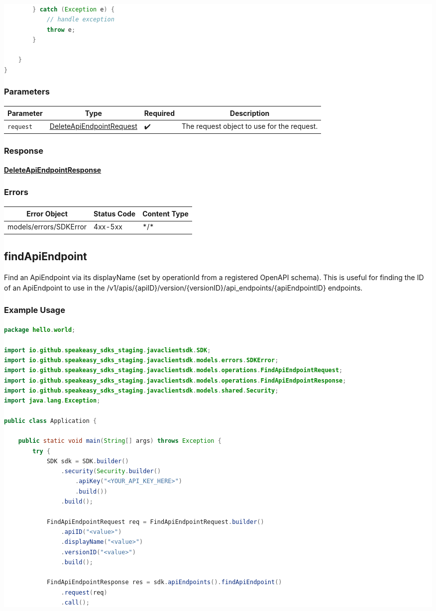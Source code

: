 ```java
        } catch (Exception e) {
            // handle exception
            throw e;
        }

    }
}
```

### Parameters

| Parameter                                                                       | Type                                                                            | Required                                                                        | Description                                                                     |
| ------------------------------------------------------------------------------- | ------------------------------------------------------------------------------- | ------------------------------------------------------------------------------- | ------------------------------------------------------------------------------- |
| `request`                                                                       | [DeleteApiEndpointRequest](../../models/operations/DeleteApiEndpointRequest.md) | :heavy_check_mark:                                                              | The request object to use for the request.                                      |

### Response

**[DeleteApiEndpointResponse](../../models/operations/DeleteApiEndpointResponse.md)**

### Errors

| Error Object           | Status Code            | Content Type           |
| ---------------------- | ---------------------- | ---------------------- |
| models/errors/SDKError | 4xx-5xx                | \*\/*                  |


## findApiEndpoint

Find an ApiEndpoint via its displayName (set by operationId from a registered OpenAPI schema).
This is useful for finding the ID of an ApiEndpoint to use in the /v1/apis/{apiID}/version/{versionID}/api_endpoints/{apiEndpointID} endpoints.

### Example Usage

```java
package hello.world;

import io.github.speakeasy_sdks_staging.javaclientsdk.SDK;
import io.github.speakeasy_sdks_staging.javaclientsdk.models.errors.SDKError;
import io.github.speakeasy_sdks_staging.javaclientsdk.models.operations.FindApiEndpointRequest;
import io.github.speakeasy_sdks_staging.javaclientsdk.models.operations.FindApiEndpointResponse;
import io.github.speakeasy_sdks_staging.javaclientsdk.models.shared.Security;
import java.lang.Exception;

public class Application {

    public static void main(String[] args) throws Exception {
        try {
            SDK sdk = SDK.builder()
                .security(Security.builder()
                    .apiKey("<YOUR_API_KEY_HERE>")
                    .build())
                .build();

            FindApiEndpointRequest req = FindApiEndpointRequest.builder()
                .apiID("<value>")
                .displayName("<value>")
                .versionID("<value>")
                .build();

            FindApiEndpointResponse res = sdk.apiEndpoints().findApiEndpoint()
                .request(req)
                .call();
```